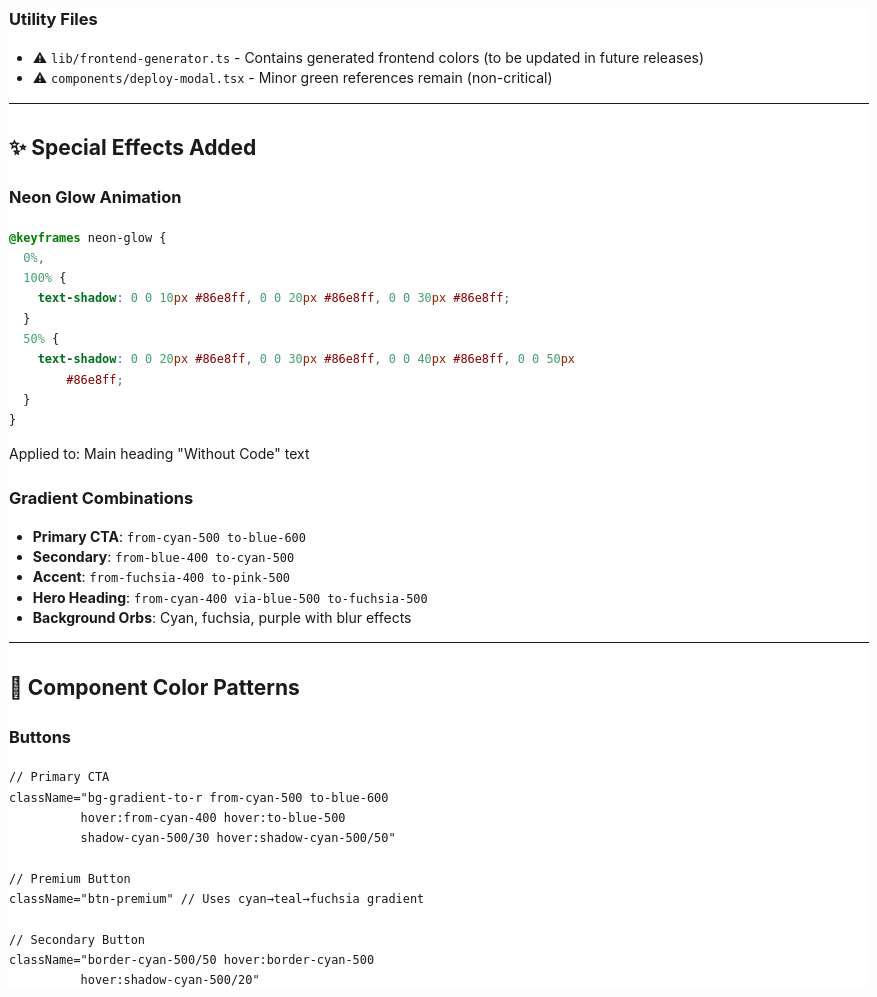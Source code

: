 ### Utility Files

- ⚠️ `lib/frontend-generator.ts` - Contains generated frontend colors (to be updated in future releases)
- ⚠️ `components/deploy-modal.tsx` - Minor green references remain (non-critical)

---

## ✨ Special Effects Added

### Neon Glow Animation

```css
@keyframes neon-glow {
  0%,
  100% {
    text-shadow: 0 0 10px #86e8ff, 0 0 20px #86e8ff, 0 0 30px #86e8ff;
  }
  50% {
    text-shadow: 0 0 20px #86e8ff, 0 0 30px #86e8ff, 0 0 40px #86e8ff, 0 0 50px
        #86e8ff;
  }
}
```

Applied to: Main heading "Without Code" text

### Gradient Combinations

- **Primary CTA**: `from-cyan-500 to-blue-600`
- **Secondary**: `from-blue-400 to-cyan-500`
- **Accent**: `from-fuchsia-400 to-pink-500`
- **Hero Heading**: `from-cyan-400 via-blue-500 to-fuchsia-500`
- **Background Orbs**: Cyan, fuchsia, purple with blur effects

---

## 🎨 Component Color Patterns

### Buttons

```tsx
// Primary CTA
className="bg-gradient-to-r from-cyan-500 to-blue-600
          hover:from-cyan-400 hover:to-blue-500
          shadow-cyan-500/30 hover:shadow-cyan-500/50"

// Premium Button
className="btn-premium" // Uses cyan→teal→fuchsia gradient

// Secondary Button
className="border-cyan-500/50 hover:border-cyan-500
          hover:shadow-cyan-500/20"
```
